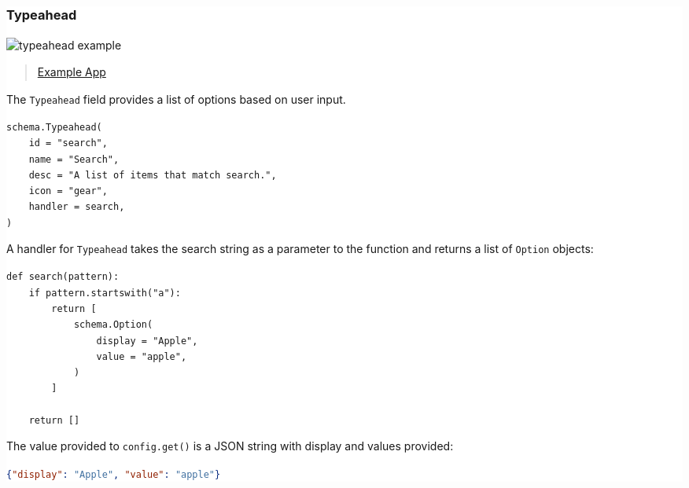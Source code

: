 ### Typeahead
![typeahead example](img/schema/typeahead/typeahead.gif)
> [Example App](https://github.com/tidbyt/pixlet/blob/dc0f876089bb44a28653eba46e8182805944b782/docs/schema/typeahead/example.star)

The `Typeahead` field provides a list of options based on user input. 

```starlark
schema.Typeahead(
    id = "search",
    name = "Search",
    desc = "A list of items that match search.",
    icon = "gear",
    handler = search,
)
```

A handler for `Typeahead` takes the search string as a parameter to the function and returns a list of `Option` objects:
```starlark
def search(pattern):
    if pattern.startswith("a"):
        return [
            schema.Option(
                display = "Apple",
                value = "apple",
            )
		]

	return []
```

The value provided to `config.get()` is a JSON string with display and values provided:
```json
{"display": "Apple", "value": "apple"}
```
